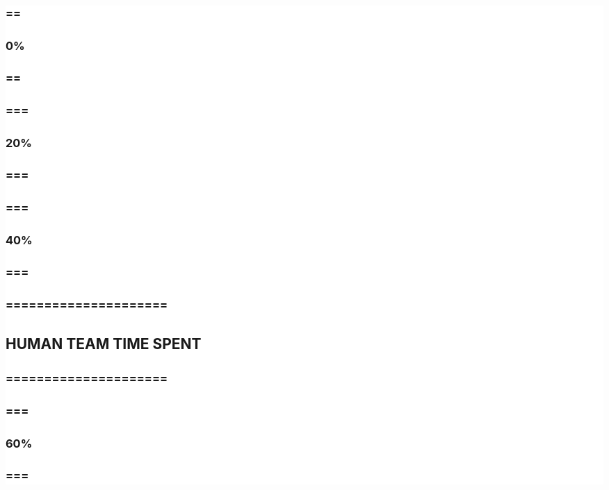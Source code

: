 

### ==



### 0%



### ==



### ===



### 20%



### ===



### ===



### 40%



### ===



### =====================



## HUMAN TEAM TIME SPENT



### =====================



### ===



### 60%



### ===
